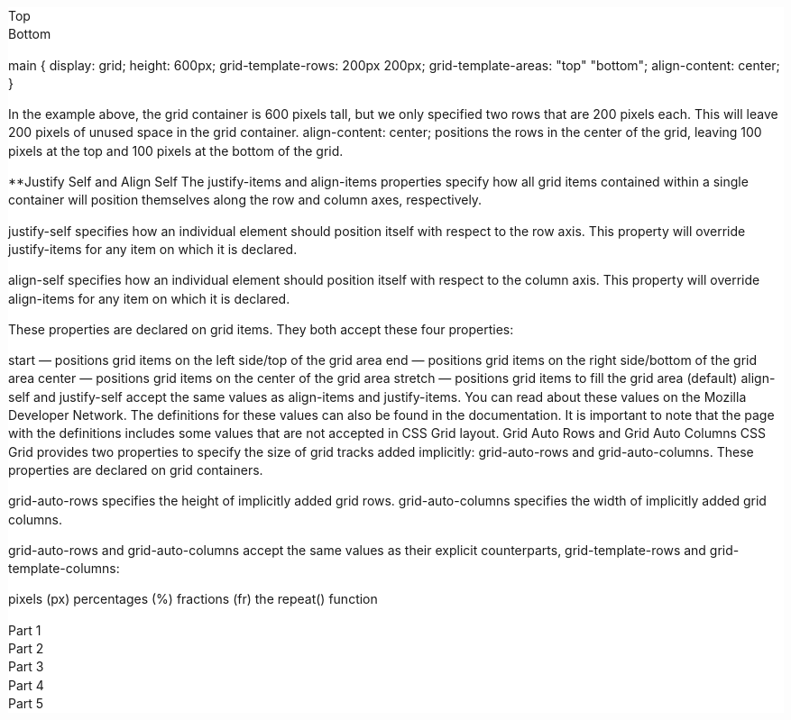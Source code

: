 <main>
  <div class="top">Top</div>
  <div class="bottom">Bottom</div>
</main>

main {
  display: grid;
  height: 600px;
  grid-template-rows: 200px 200px;
  grid-template-areas: "top"
                       "bottom"; 
  align-content: center;
}

In the example above, the grid container is 600 pixels tall, but we only specified two rows that are 200 pixels each. This will leave 200 pixels of unused space in the grid container.
align-content: center; positions the rows in the center of the grid, leaving 100 pixels at the top and 100 pixels at the bottom of the grid.

**Justify Self and Align Self
The justify-items and align-items properties specify how all grid items contained within a single container will position themselves along the row and column axes, respectively.

justify-self specifies how an individual element should position itself with respect to the row axis. This property will override justify-items for any item on which it is declared.

align-self specifies how an individual element should position itself with respect to the column axis. This property will override align-items for any item on which it is declared.

These properties are declared on grid items. They both accept these four properties: 

start — positions grid items on the left side/top of the grid area
end — positions grid items on the right side/bottom of the grid area
center — positions grid items on the center of the grid area
stretch — positions grid items to fill the grid area (default)
align-self and justify-self accept the same values as align-items and justify-items. You can read about these values on the Mozilla Developer Network. The definitions for these values can also be found in the documentation. It is important to note that the page with the definitions includes some values that are not accepted in CSS Grid layout.
Grid Auto Rows and Grid Auto Columns
CSS Grid provides two properties to specify the size of grid tracks added implicitly: grid-auto-rows and grid-auto-columns. These properties are declared on grid containers.

grid-auto-rows specifies the height of implicitly added grid rows. grid-auto-columns specifies the width of implicitly added grid columns.

grid-auto-rows and grid-auto-columns accept the same values as their explicit counterparts, grid-template-rows and grid-template-columns:

pixels (px)
percentages (%)
fractions (fr)
the repeat() function
<body>
  <div>Part 1</div>   
  <div>Part 2</div>
  <div>Part 3</div>
  <div>Part 4</div>
  <div>Part 5</div>
</body>
